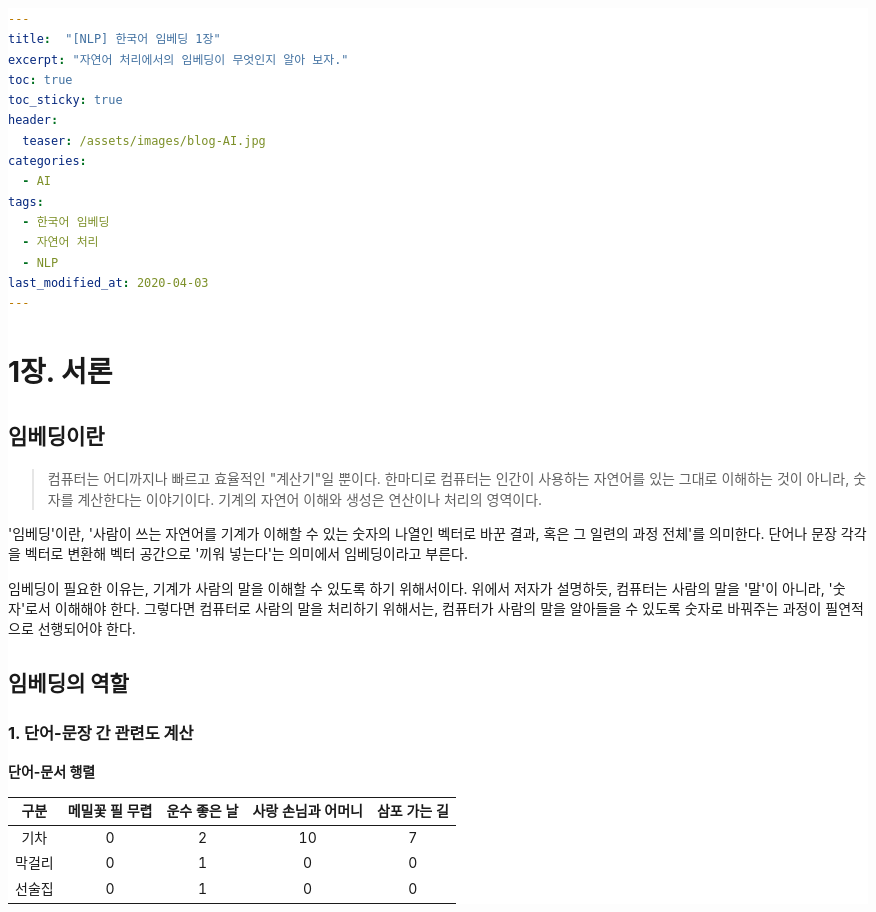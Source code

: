 ```yaml
---
title:  "[NLP] 한국어 임베딩 1장"
excerpt: "자연어 처리에서의 임베딩이 무엇인지 알아 보자."
toc: true
toc_sticky: true
header:
  teaser: /assets/images/blog-AI.jpg
categories:
  - AI
tags:
  - 한국어 임베딩
  - 자연어 처리
  - NLP
last_modified_at: 2020-04-03
---
```




# 1장. 서론



## 임베딩이란



> 컴퓨터는 어디까지나 빠르고 효율적인 "계산기"일 뿐이다. 한마디로 컴퓨터는 인간이 사용하는 자연어를 있는 그대로 이해하는 것이 아니라, 숫자를 계산한다는 이야기이다. 기계의 자연어 이해와 생성은 연산이나 처리의 영역이다.



 '임베딩'이란, '사람이 쓰는 자연어를 기계가 이해할 수 있는 숫자의 나열인 벡터로 바꾼 결과, 혹은 그 일련의 과정 전체'를 의미한다. 단어나 문장 각각을 벡터로 변환해 벡터 공간으로 '끼워 넣는다'는 의미에서 임베딩이라고 부른다.

 임베딩이 필요한 이유는, 기계가 사람의 말을 이해할 수 있도록 하기 위해서이다. 위에서 저자가 설명하듯, 컴퓨터는 사람의 말을 '말'이 아니라, '숫자'로서 이해해야 한다. 그렇다면 컴퓨터로 사람의 말을 처리하기 위해서는, 컴퓨터가 사람의 말을 알아들을 수 있도록 숫자로 바꿔주는 과정이 필연적으로 선행되어야 한다.



## 임베딩의 역할



### 1. 단어-문장 간 관련도 계산



 **단어-문서 행렬**

|  구분  | 메밀꽃 필 무렵 | 운수 좋은 날 | 사랑 손님과 어머니 | 삼포 가는 길 |
| :----: | :------------: | :----------: | :----------------: | :----------: |
|  기차  |       0        |      2       |         10         |      7       |
| 막걸리 |       0        |      1       |         0          |      0       |
| 선술집 |       0        |      1       |         0          |      0       |
